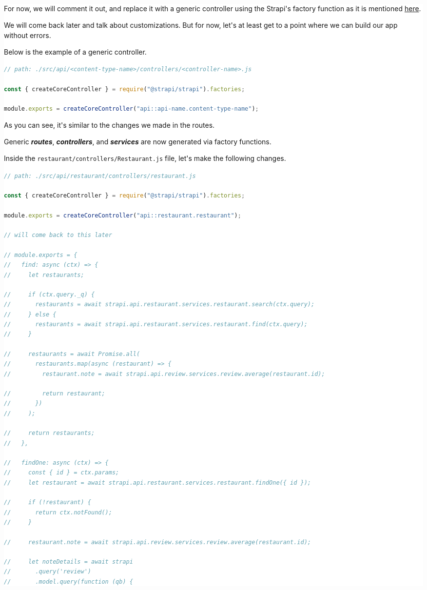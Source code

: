 For now, we will comment it out, and replace it with a generic controller using the Strapi's factory function as it is mentioned [here](https://docs.strapi.io/developer-docs/latest/update-migration-guides/migration-guides/v4/code/backend/controllers.html).

We will come back later and talk about customizations. But for now, let's at least get to a point where we can build our app without errors.

Below is the example of a generic controller.

```javascript
// path: ./src/api/<content-type-name>/controllers/<controller-name>.js

const { createCoreController } = require("@strapi/strapi").factories;

module.exports = createCoreController("api::api-name.content-type-name");
```

As you can see, it's similar to the changes we made in the routes.

Generic **_routes_**, **_controllers_**, and **_services_** are now generated via factory functions.

Inside the `restaurant/controllers/Restaurant.js` file, let's make the following changes.

```javascript
// path: ./src/api/restaurant/controllers/restaurant.js

const { createCoreController } = require("@strapi/strapi").factories;

module.exports = createCoreController("api::restaurant.restaurant");

// will come back to this later

// module.exports = {
//   find: async (ctx) => {
//     let restaurants;

//     if (ctx.query._q) {
//       restaurants = await strapi.api.restaurant.services.restaurant.search(ctx.query);
//     } else {
//       restaurants = await strapi.api.restaurant.services.restaurant.find(ctx.query);
//     }

//     restaurants = await Promise.all(
//       restaurants.map(async (restaurant) => {
//         restaurant.note = await strapi.api.review.services.review.average(restaurant.id);

//         return restaurant;
//       })
//     );

//     return restaurants;
//   },

//   findOne: async (ctx) => {
//     const { id } = ctx.params;
//     let restaurant = await strapi.api.restaurant.services.restaurant.findOne({ id });

//     if (!restaurant) {
//       return ctx.notFound();
//     }

//     restaurant.note = await strapi.api.review.services.review.average(restaurant.id);

//     let noteDetails = await strapi
//       .query('review')
//       .model.query(function (qb) {
```